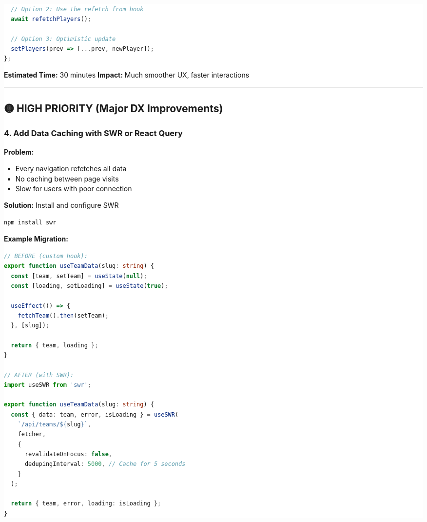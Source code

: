 ```typescript
  // Option 2: Use the refetch from hook
  await refetchPlayers();

  // Option 3: Optimistic update
  setPlayers(prev => [...prev, newPlayer]);
};
```

**Estimated Time:** 30 minutes
**Impact:** Much smoother UX, faster interactions

---

## 🟡 HIGH PRIORITY (Major DX Improvements)

### 4. **Add Data Caching with SWR or React Query**

**Problem:**
- Every navigation refetches all data
- No caching between page visits
- Slow for users with poor connection

**Solution:** Install and configure SWR

```bash
npm install swr
```

**Example Migration:**
```typescript
// BEFORE (custom hook):
export function useTeamData(slug: string) {
  const [team, setTeam] = useState(null);
  const [loading, setLoading] = useState(true);

  useEffect(() => {
    fetchTeam().then(setTeam);
  }, [slug]);

  return { team, loading };
}

// AFTER (with SWR):
import useSWR from 'swr';

export function useTeamData(slug: string) {
  const { data: team, error, isLoading } = useSWR(
    `/api/teams/${slug}`,
    fetcher,
    {
      revalidateOnFocus: false,
      dedupingInterval: 5000, // Cache for 5 seconds
    }
  );

  return { team, error, loading: isLoading };
}
```
